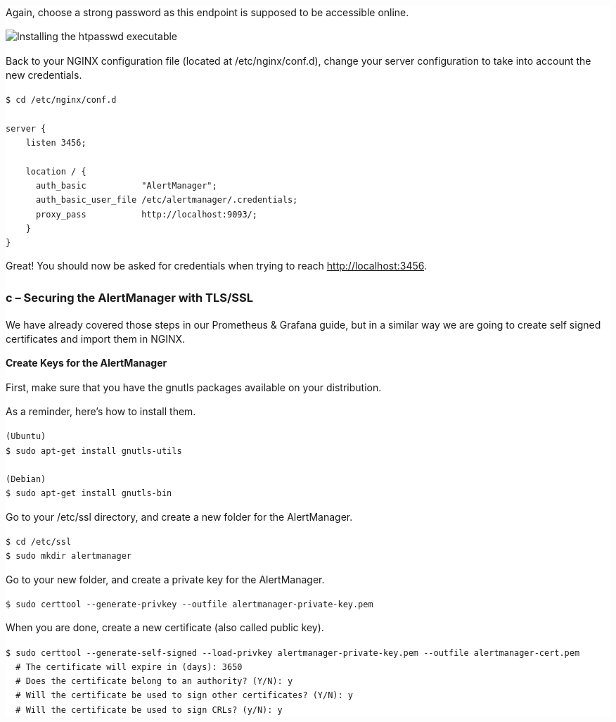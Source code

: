 Again, choose a strong password as this endpoint is supposed to be accessible online.

![Installing the htpasswd executable](https://devconnected.com/wp-content/uploads/2019/08/credentials.png)

Back to your NGINX configuration file (located at /etc/nginx/conf.d), change your server configuration to take into account the new credentials.

```
$ cd /etc/nginx/conf.d

server {
    listen 3456;

    location / {
      auth_basic           "AlertManager";
      auth_basic_user_file /etc/alertmanager/.credentials;
      proxy_pass           http://localhost:9093/;
    }
}
```

Great! You should now be asked for credentials when trying to reach [http://localhost:3456](http://localhost:3456/).

### c – Securing the AlertManager with TLS/SSL

We have already covered those steps in our Prometheus & Grafana guide, but in a similar way we are going to create self signed certificates and import them in NGINX.

**Create Keys for the AlertManager**

First, make sure that you have the gnutls packages available on your distribution.

As a reminder, here’s how to install them.

```
(Ubuntu)
$ sudo apt-get install gnutls-utils

(Debian)
$ sudo apt-get install gnutls-bin
```

Go to your /etc/ssl directory, and create a new folder for the AlertManager.

```
$ cd /etc/ssl
$ sudo mkdir alertmanager
```

Go to your new folder, and create a private key for the AlertManager.

```
$ sudo certtool --generate-privkey --outfile alertmanager-private-key.pem
```

When you are done, create a new certificate (also called public key).

```
$ sudo certtool --generate-self-signed --load-privkey alertmanager-private-key.pem --outfile alertmanager-cert.pem
  # The certificate will expire in (days): 3650
  # Does the certificate belong to an authority? (Y/N): y
  # Will the certificate be used to sign other certificates? (Y/N): y
  # Will the certificate be used to sign CRLs? (y/N): y
```
